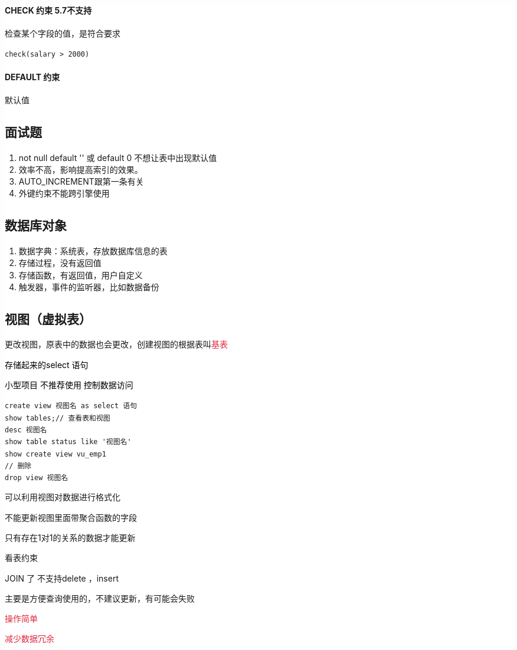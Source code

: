 #### CHECK 约束  5.7不支持
检查某个字段的值，是符合要求

```plain
check(salary > 2000)
```

#### DEFAULT 约束
默认值

## 面试题
1. not null default  '' 或 default 0  不想让表中出现默认值
2. 效率不高，影响提高索引的效果。
3.  AUTO_INCREMENT跟第一条有关
4. 外键约束不能跨引擎使用

## 数据库对象
1. 数据字典：系统表，存放数据库信息的表
2. 存储过程，没有返回值
3. 存储函数，有返回值，用户自定义
4. 触发器，事件的监听器，比如数据备份

## 视图（虚拟表）
更改视图，原表中的数据也会更改，创建视图的根据表叫<font style="color:#DF2A3F;">基表</font>

<font style="color:#000000;">存储起来的select 语句</font>

<font style="color:#000000;">小型项目 不推荐使用   控制数据访问</font>

```plain
create view 视图名 as select 语句
show tables;// 查看表和视图
desc 视图名
show table status like '视图名'
show create view vu_emp1
// 删除
drop view 视图名
```

可以利用视图对数据进行格式化

不能更新视图里面带聚合函数的字段

只有存在1对1的关系的数据才能更新

看表约束

JOIN 了  不支持delete ，insert

主要是方便查询使用的，不建议更新，有可能会失败

<font style="color:#DF2A3F;">操作简单</font>

<font style="color:#DF2A3F;">减少数据冗余</font>
